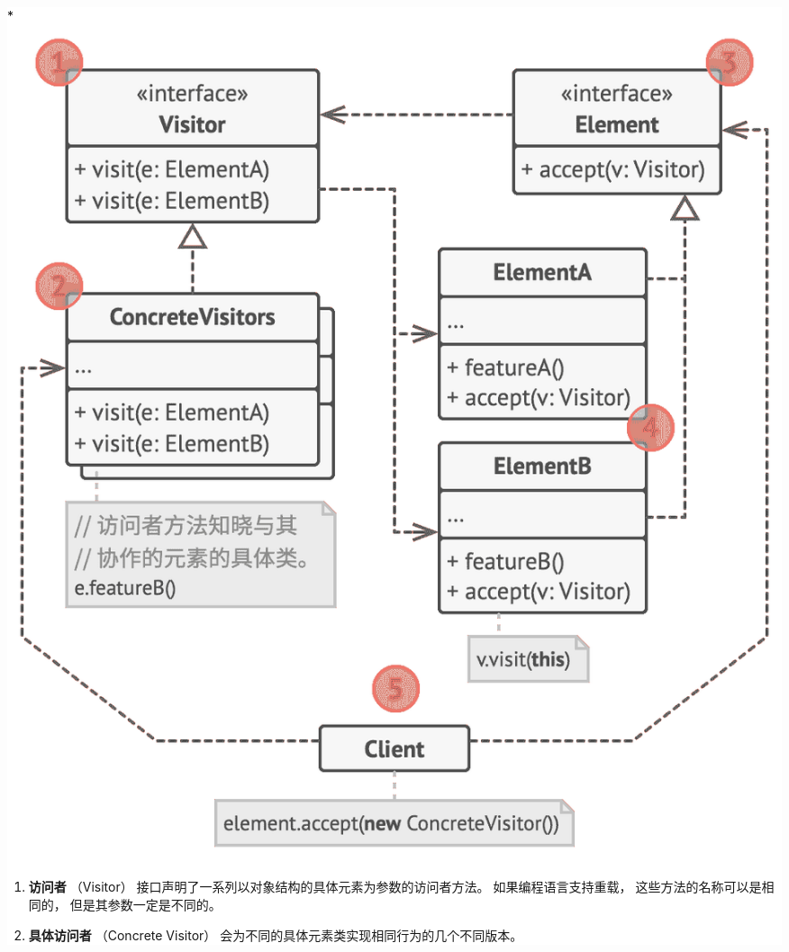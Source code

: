 *![访问者设计模式的结构](img/structure-zh-indexed.png)

1.  **访问者**  （Vis­i­tor）  接口声明了一系列以对象结构的具体元素为参数的访问者方法。  如果编程语言支持重载，  这些方法的名称可以是相同的，  但是其参数一定是不同的。

2.  **具体访问者**  （Con­crete Vis­i­tor）  会为不同的具体元素类实现相同行为的几个不同版本。
